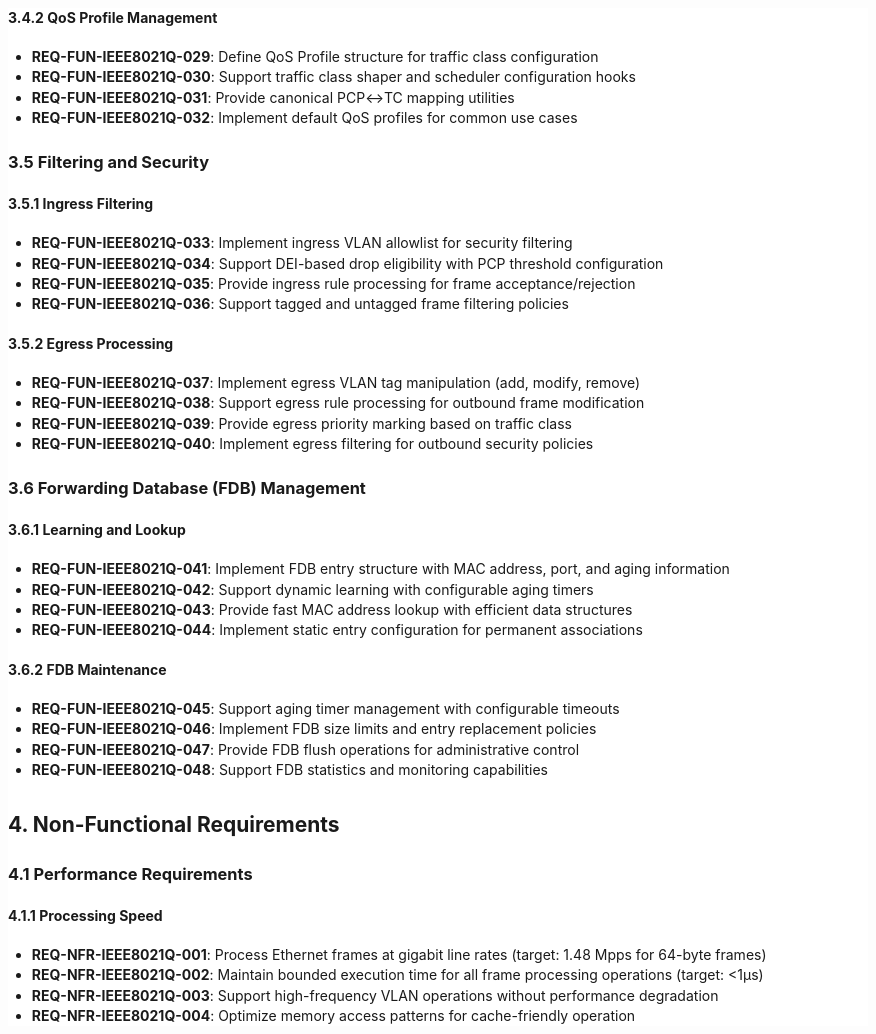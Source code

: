 #### 3.4.2 QoS Profile Management

- **REQ-FUN-IEEE8021Q-029**: Define QoS Profile structure for traffic class configuration
- **REQ-FUN-IEEE8021Q-030**: Support traffic class shaper and scheduler configuration hooks
- **REQ-FUN-IEEE8021Q-031**: Provide canonical PCP↔TC mapping utilities
- **REQ-FUN-IEEE8021Q-032**: Implement default QoS profiles for common use cases

### 3.5 Filtering and Security

#### 3.5.1 Ingress Filtering

- **REQ-FUN-IEEE8021Q-033**: Implement ingress VLAN allowlist for security filtering
- **REQ-FUN-IEEE8021Q-034**: Support DEI-based drop eligibility with PCP threshold configuration
- **REQ-FUN-IEEE8021Q-035**: Provide ingress rule processing for frame acceptance/rejection
- **REQ-FUN-IEEE8021Q-036**: Support tagged and untagged frame filtering policies

#### 3.5.2 Egress Processing

- **REQ-FUN-IEEE8021Q-037**: Implement egress VLAN tag manipulation (add, modify, remove)
- **REQ-FUN-IEEE8021Q-038**: Support egress rule processing for outbound frame modification
- **REQ-FUN-IEEE8021Q-039**: Provide egress priority marking based on traffic class
- **REQ-FUN-IEEE8021Q-040**: Implement egress filtering for outbound security policies

### 3.6 Forwarding Database (FDB) Management

#### 3.6.1 Learning and Lookup

- **REQ-FUN-IEEE8021Q-041**: Implement FDB entry structure with MAC address, port, and aging information
- **REQ-FUN-IEEE8021Q-042**: Support dynamic learning with configurable aging timers
- **REQ-FUN-IEEE8021Q-043**: Provide fast MAC address lookup with efficient data structures
- **REQ-FUN-IEEE8021Q-044**: Implement static entry configuration for permanent associations

#### 3.6.2 FDB Maintenance

- **REQ-FUN-IEEE8021Q-045**: Support aging timer management with configurable timeouts
- **REQ-FUN-IEEE8021Q-046**: Implement FDB size limits and entry replacement policies
- **REQ-FUN-IEEE8021Q-047**: Provide FDB flush operations for administrative control
- **REQ-FUN-IEEE8021Q-048**: Support FDB statistics and monitoring capabilities

## 4. Non-Functional Requirements

### 4.1 Performance Requirements

#### 4.1.1 Processing Speed

- **REQ-NFR-IEEE8021Q-001**: Process Ethernet frames at gigabit line rates (target: 1.48 Mpps for 64-byte frames)
- **REQ-NFR-IEEE8021Q-002**: Maintain bounded execution time for all frame processing operations (target: <1μs)
- **REQ-NFR-IEEE8021Q-003**: Support high-frequency VLAN operations without performance degradation
- **REQ-NFR-IEEE8021Q-004**: Optimize memory access patterns for cache-friendly operation
